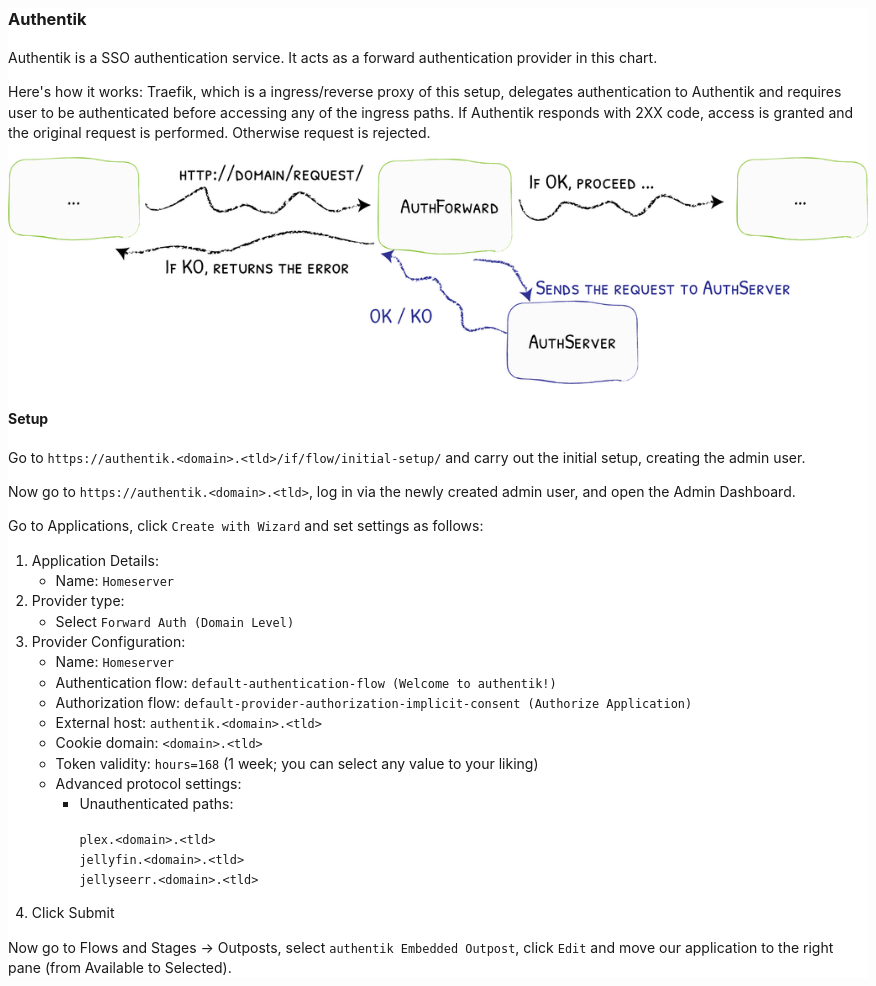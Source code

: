 ### Authentik

Authentik is a SSO authentication service. It acts as a forward authentication provider in this chart.

Here's how it works: Traefik, which is a ingress/reverse proxy of this setup, delegates authentication to Authentik and requires user to be authenticated before accessing any of the ingress paths. If Authentik responds with 2XX code, access is granted and the original request is performed. Otherwise request is rejected.

![Traefik - ForwardAuth middleware](assets/traefik_authforward.webp)

#### Setup

Go to `https://authentik.<domain>.<tld>/if/flow/initial-setup/` and carry out the initial setup, creating the admin user.

Now go to `https://authentik.<domain>.<tld>`, log in via the newly created admin user, and open the Admin Dashboard.

Go to Applications, click `Create with Wizard` and set settings as follows:
1. Application Details:
    - Name: `Homeserver`
2. Provider type:
    - Select `Forward Auth (Domain Level)`
3. Provider Configuration:
    - Name: `Homeserver`
    - Authentication flow: `default-authentication-flow (Welcome to authentik!)`
    - Authorization flow: `default-provider-authorization-implicit-consent (Authorize Application)`
    - External host: `authentik.<domain>.<tld>`
    - Cookie domain: `<domain>.<tld>`
    - Token validity: `hours=168` (1 week; you can select any value to your liking)
    - Advanced protocol settings:
        - Unauthenticated paths:
            ```text
            plex.<domain>.<tld>
            jellyfin.<domain>.<tld>
            jellyseerr.<domain>.<tld>
            ```
4. Click Submit

Now go to Flows and Stages -> Outposts, select `authentik Embedded Outpost`, click `Edit` and move our application to the right pane (from Available to Selected).
